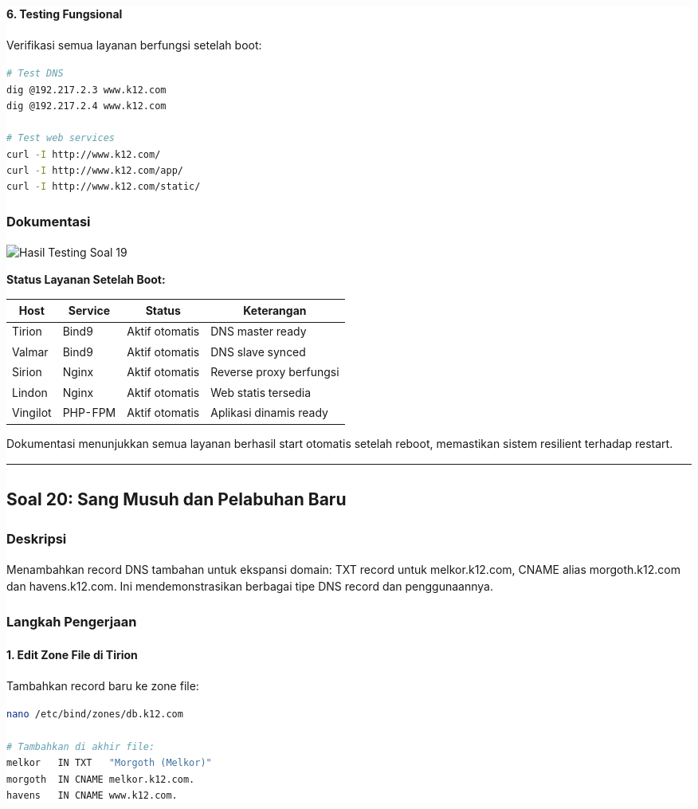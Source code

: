 #### 6. Testing Fungsional
Verifikasi semua layanan berfungsi setelah boot:

```bash
# Test DNS
dig @192.217.2.3 www.k12.com
dig @192.217.2.4 www.k12.com

# Test web services
curl -I http://www.k12.com/
curl -I http://www.k12.com/app/
curl -I http://www.k12.com/static/
```

### Dokumentasi
![Hasil Testing Soal 19](19.png)

**Status Layanan Setelah Boot:**

| Host | Service | Status | Keterangan |
|------|---------|--------|------------|
| Tirion | Bind9 | Aktif otomatis | DNS master ready |
| Valmar | Bind9 | Aktif otomatis | DNS slave synced |
| Sirion | Nginx | Aktif otomatis | Reverse proxy berfungsi |
| Lindon | Nginx | Aktif otomatis | Web statis tersedia |
| Vingilot | PHP-FPM | Aktif otomatis | Aplikasi dinamis ready |

Dokumentasi menunjukkan semua layanan berhasil start otomatis setelah reboot, memastikan sistem resilient terhadap restart.

---

## Soal 20: Sang Musuh dan Pelabuhan Baru

### Deskripsi
Menambahkan record DNS tambahan untuk ekspansi domain: TXT record untuk melkor.k12.com, CNAME alias morgoth.k12.com dan havens.k12.com. Ini mendemonstrasikan berbagai tipe DNS record dan penggunaannya.

### Langkah Pengerjaan

#### 1. Edit Zone File di Tirion
Tambahkan record baru ke zone file:

```bash
nano /etc/bind/zones/db.k12.com

# Tambahkan di akhir file:
melkor   IN TXT   "Morgoth (Melkor)"
morgoth  IN CNAME melkor.k12.com.
havens   IN CNAME www.k12.com.
```
